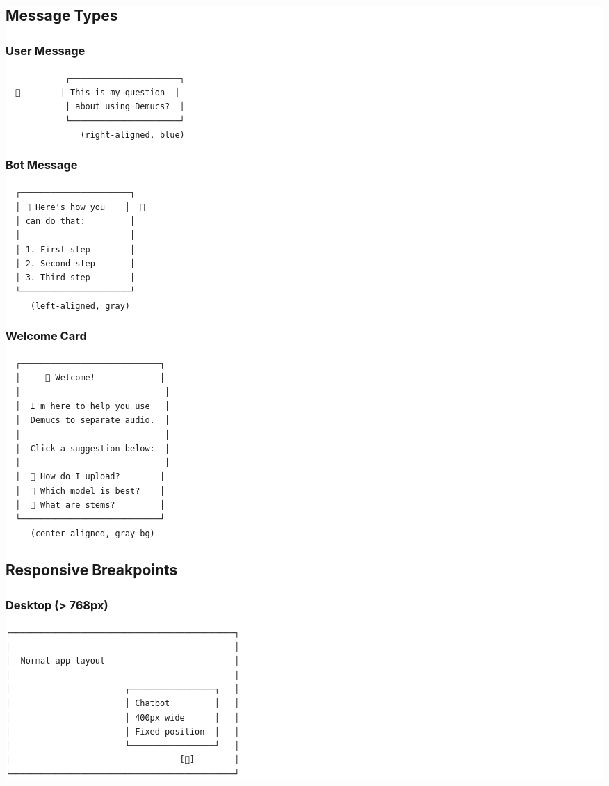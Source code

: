 ## Message Types

### User Message
```
            ┌──────────────────────┐
  👤        │ This is my question  │
            │ about using Demucs?  │
            └──────────────────────┘
               (right-aligned, blue)
```

### Bot Message
```
  ┌──────────────────────┐
  │ 🎯 Here's how you    │  🤖
  │ can do that:         │
  │                      │
  │ 1. First step        │
  │ 2. Second step       │
  │ 3. Third step        │
  └──────────────────────┘
     (left-aligned, gray)
```

### Welcome Card
```
  ┌────────────────────────────┐
  │     👋 Welcome!             │
  │                             │
  │  I'm here to help you use   │
  │  Demucs to separate audio.  │
  │                             │
  │  Click a suggestion below:  │
  │                             │
  │  🔹 How do I upload?        │
  │  🔹 Which model is best?    │
  │  🔹 What are stems?         │
  └────────────────────────────┘
     (center-aligned, gray bg)
```

## Responsive Breakpoints

### Desktop (> 768px)
```
┌─────────────────────────────────────────────┐
│                                             │
│  Normal app layout                          │
│                                             │
│                       ┌─────────────────┐   │
│                       │ Chatbot         │   │
│                       │ 400px wide      │   │
│                       │ Fixed position  │   │
│                       └─────────────────┘   │
│                                  [💬]        │
└─────────────────────────────────────────────┘
```
